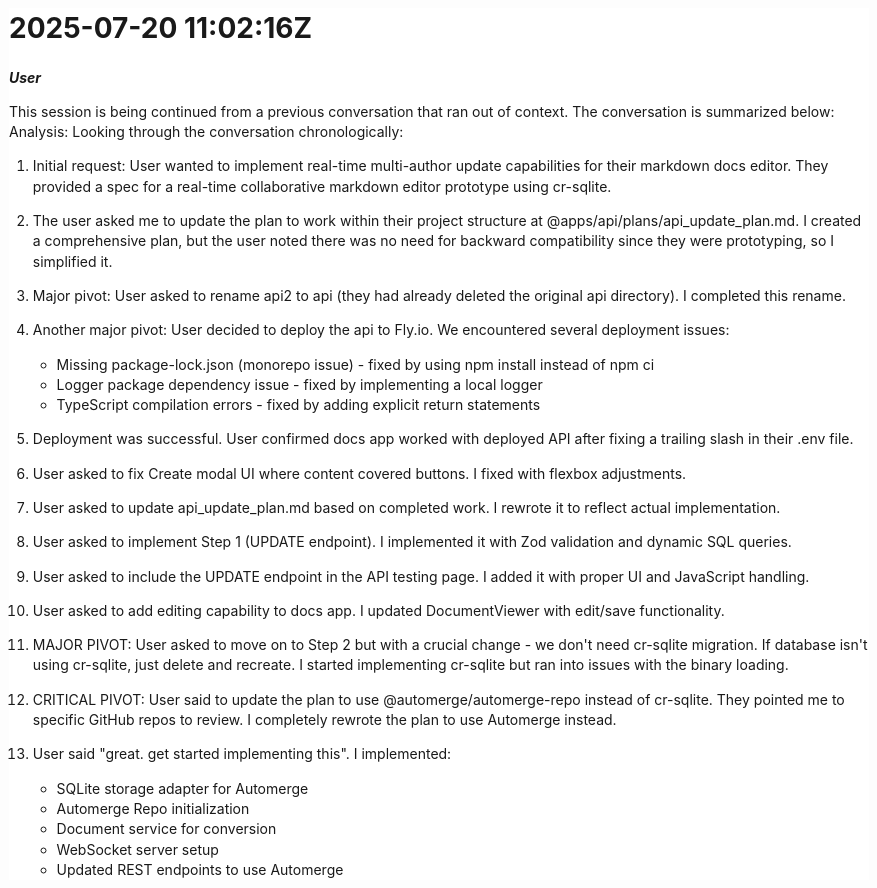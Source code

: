 

# 2025-07-20 11:02:16Z



_**User**_

This session is being continued from a previous conversation that ran out of context. The conversation is summarized below:
Analysis:
Looking through the conversation chronologically:

1. Initial request: User wanted to implement real-time multi-author update capabilities for their markdown docs editor. They provided a spec for a real-time collaborative markdown editor prototype using cr-sqlite.

2. The user asked me to update the plan to work within their project structure at @apps/api/plans/api_update_plan.md. I created a comprehensive plan, but the user noted there was no need for backward compatibility since they were prototyping, so I simplified it.

3. Major pivot: User asked to rename api2 to api (they had already deleted the original api directory). I completed this rename.

4. Another major pivot: User decided to deploy the api to Fly.io. We encountered several deployment issues:
   - Missing package-lock.json (monorepo issue) - fixed by using npm install instead of npm ci
   - Logger package dependency issue - fixed by implementing a local logger
   - TypeScript compilation errors - fixed by adding explicit return statements
   
5. Deployment was successful. User confirmed docs app worked with deployed API after fixing a trailing slash in their .env file.

6. User asked to fix Create modal UI where content covered buttons. I fixed with flexbox adjustments.

7. User asked to update api_update_plan.md based on completed work. I rewrote it to reflect actual implementation.

8. User asked to implement Step 1 (UPDATE endpoint). I implemented it with Zod validation and dynamic SQL queries.

9. User asked to include the UPDATE endpoint in the API testing page. I added it with proper UI and JavaScript handling.

10. User asked to add editing capability to docs app. I updated DocumentViewer with edit/save functionality.

11. MAJOR PIVOT: User asked to move on to Step 2 but with a crucial change - we don't need cr-sqlite migration. If database isn't using cr-sqlite, just delete and recreate. I started implementing cr-sqlite but ran into issues with the binary loading.

12. CRITICAL PIVOT: User said to update the plan to use @automerge/automerge-repo instead of cr-sqlite. They pointed me to specific GitHub repos to review. I completely rewrote the plan to use Automerge instead.

13. User said "great. get started implementing this". I implemented:
    - SQLite storage adapter for Automerge
    - Automerge Repo initialization
    - Document service for conversion
    - WebSocket server setup
    - Updated REST endpoints to use Automerge

